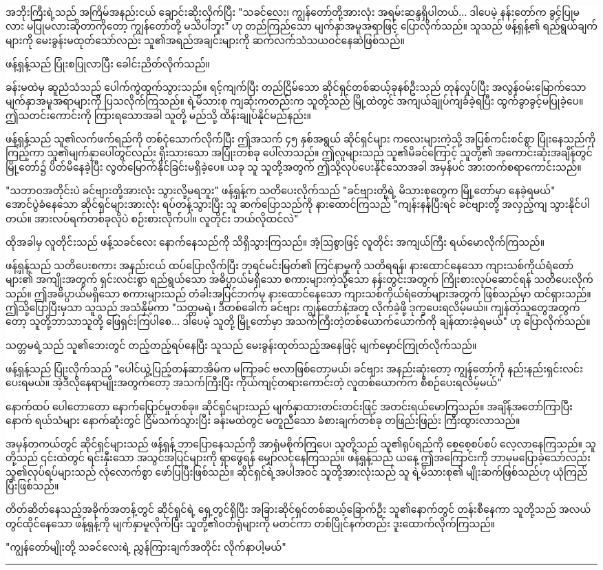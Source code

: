 အဘိုးကြီးရဲ့သည် အကြိမ်အနည်းငယ် ချောင်းဆိုးလိုက်ပြီး "သခင်လေး၊ ကျွန်တော်တို့အားလုံး အရမ်းဆန္ဒရှိပါတယ်… ဒါပေမဲ့ နန်းတော်က ခွင့်ပြုမလား မပြုမလားဆိုတာကိုတော့ ကျွန်တော်တို့ မသိပါဘူး" ဟု တည်ကြည်သော မျက်နှာအမူအရာဖြင့် ပြောလိုက်သည်။ သူသည် ဖန့်ရှန့်၏ ရည်ရွယ်ချက်များကို မေးခွန်းမထုတ်သော်လည်း သူ၏အရည်အချင်းများကို ဆက်လက်သံသယဝင်နေဆဲဖြစ်သည်။

ဖန့်ရှန့်သည် ပြုံးစပြုလာပြီး ခေါင်းညိတ်လိုက်သည်။

ခန်းမထဲမှ ဆူညံသံသည် ပေါက်ကွဲထွက်သွားသည်။ ရင့်ကျက်ပြီး တည်ငြိမ်သော ဆိုင်ရှင်တစ်ဆယ့်ခုနစ်ဦးသည် တုန်လှုပ်ပြီး အလွန်ဝမ်းမြောက်သော မျက်နှာအမူအရာများကို ပြသလိုက်ကြသည်။ ရဲ့မိသားစု ကျဆုံးကတည်းက သူတို့သည် မြို့ထဲတွင် အကျယ်ချုပ်ကျခံခဲ့ရပြီး ထွက်ခွာခွင့်မပြုခဲ့ပေ။ ဤသတင်းကောင်းကို ကြားရသောအခါ သူတို့ မည်သို့ ထိန်းချုပ်နိုင်မည်နည်း။

ဖန့်ရှန့်သည် သူ၏လက်ဖက်ရည်ကို တစ်ငုံသောက်လိုက်ပြီး ဤအသက် ၄၅ နှစ်အရွယ် ဆိုင်ရှင်များ ကလေးများကဲ့သို့ အပြစ်ကင်းစင်စွာ ပြုံးနေသည်ကို ကြည့်ကာ သူ၏မျက်နှာပေါ်တွင်လည်း ရိုးသားသော အပြုံးတစ်ခု ပေါ်လာသည်။ ဤလူများသည် သူ၏မိခင်ကြောင့် သူတို့၏ အကောင်းဆုံးအချိန်တွင် မြို့တော်၌ ပိတ်မိနေခဲ့ပြီး လွတ်မြောက်နိုင်ခြင်းမရှိခဲ့ပေ။ ယခု သူ သူတို့အတွက် ဤသို့လုပ်ပေးနိုင်သောအခါ အမှန်ပင် အားတက်စရာကောင်းသည်။

"သဘာဝအတိုင်းပဲ ခင်ဗျားတို့အားလုံး သွားလို့မရဘူး" ဖန့်ရှန့်က သတိပေးလိုက်သည် "ခင်ဗျားတို့ရဲ့ မိသားစုတွေက မြို့တော်မှာ နေခဲ့ရမယ်" အောင်ပွဲခံနေသော ဆိုင်ရှင်များအားလုံး ရပ်တန့်သွားပြီး သူ ဆက်ပြောသည်ကို နားထောင်ကြသည် "ကျန်းနန်ပြီးရင် ခင်ဗျားတို့ အလှည့်ကျ သွားနိုင်ပါတယ်။ အားလပ်ရက်တစ်ခုလိုပဲ စဉ်းစားလိုက်ပါ။ လူတိုင်း ဘယ်လိုထင်လဲ"

ထိုအခါမှ လူတိုင်းသည် ဖန့်သခင်လေး နောက်နေသည်ကို သိရှိသွားကြသည်။ အံ့ဩစွာဖြင့် လူတိုင်း အကျယ်ကြီး ရယ်မောလိုက်ကြသည်။

ဖန့်ရှန့်သည် သတိပေးစကား အနည်းငယ် ထပ်ပြောလိုက်ပြီး ဘုရင်မင်းမြတ်၏ ကြင်နာမှုကို သတိရရန်၊ နားထောင်နေသော ကျားသစ်ကိုယ်ရံတော်များ၏ အကျိုးအတွက် ရှင်းလင်းစွာ ရည်ရွယ်သော အဓိပ္ပာယ်မရှိသော စကားများကဲ့သို့သော နန်းတွင်းအတွက် ကြိုးစားလုပ်ဆောင်ရန် သတိပေးလိုက်သည်။ ဤအဓိပ္ပာယ်မရှိသော စကားများသည် တံခါးအပြင်ဘက်မှ နားထောင်နေသော ကျားသစ်ကိုယ်ရံတော်များအတွက် ဖြစ်သည်မှာ ထင်ရှားသည်။ ဤသို့ပြောပြီးမှသာ သူသည် အသံနှိမ့်ကာ "သတ္တမရဲ့၊ ဒီတစ်ခေါက် ခင်ဗျား ကျွန်တော်နဲ့အတူ လိုက်ခဲ့ဖို့ ဒုက္ခပေးရလိမ့်မယ်။ ကျန်တဲ့သူတွေအတွက်တော့ သူတို့ဘာသာသူတို့ ဖြေရှင်းကြပါစေ… ဒါပေမဲ့ သူတို့ မြို့တော်မှာ အသက်ကြီးတဲ့တစ်ယောက်ယောက်ကို ချန်ထားခဲ့ရမယ်" ဟု ပြောလိုက်သည်။

သတ္တမရဲ့သည် သူ၏ဘေးတွင် တည့်တည့်ရပ်နေပြီး သူသည် မေးခွန်းထုတ်သည့်အနေဖြင့် မျက်မှောင်ကြုတ်လိုက်သည်။

ဖန့်ရှန့်သည် ပြုံးလိုက်သည် "ပေါင်ယွဲ့ပြည့်တန်ဆာအိမ်က မကြာခင် ဗလာဖြစ်တော့မယ်၊ ခင်ဗျား အနည်းဆုံးတော့ ကျွန်တော့်ကို နည်းနည်းရှင်းလင်းပေးရမယ်။ အဲ့ဒီလိုနေရာမျိုးအတွက်တော့ အသက်ကြီးပြီး ကိုယ်ကျင့်တရားကောင်းတဲ့ လူတစ်ယောက်က စီစဉ်ပေးရလိမ့်မယ်"

နောက်ထပ် ပေါတောတော နောက်ပြောင်မှုတစ်ခု။ ဆိုင်ရှင်များသည် မျက်နှာထားတင်းတင်းဖြင့် အတင်းရယ်မောကြသည်။ အချိန်အတော်ကြာပြီးနောက် ရယ်သံများ နောက်ဆုံးတွင် ငြိမ်သက်သွားပြီး ခန်းမထဲတွင် မတူညီသော ခံစားချက်တစ်ခု တဖြည်းဖြည်း ကြီးထွားလာသည်။

အမှန်တကယ်တွင် ဆိုင်ရှင်များသည် ဖန့်ရှန့် ဘာပြောနေသည်ကို အာရုံမစိုက်ကြပေ၊ သူတို့သည် သူ၏ရုပ်ရည်ကို စေ့စေ့စပ်စပ် လေ့လာနေကြသည်။ သူတို့သည် ၎င်းထဲတွင် ရင်းနှီးသော အသွင်အပြင်များကို ရှာဖွေရန် မျှော်လင့်နေကြသည်။ ဖန့်ရှန့်သည် ယနေ့ ဤအကြောင်းကို ဘာမှမပြောခဲ့သော်လည်း သူ၏လုပ်ရပ်များသည် လုံလောက်စွာ ဖော်ပြပြီးဖြစ်သည်။ ဆိုင်ရှင်ရဲ့အပါအဝင် သူတို့အားလုံးသည် သူ ရဲ့မိသားစု၏ မျိုးဆက်ဖြစ်သည်ဟု ယုံကြည်ပြီးဖြစ်သည်။

တိတ်ဆိတ်နေသည့်အခိုက်အတန့်တွင် ဆိုင်ရှင်ရဲ့ ရှေ့တွင်ရှိပြီး အခြားဆိုင်ရှင်တစ်ဆယ့်ခြောက်ဦး သူ၏နောက်တွင် တန်းစီနေကာ သူတို့သည် အလယ်တွင်ထိုင်နေသော ဖန့်ရှန့်ကို မျက်နှာမူလိုက်ပြီး သူတို့၏ဝတ်ရုံများကို မတင်ကာ တစ်ပြိုင်နက်တည်း ဒူးထောက်လိုက်ကြသည်။

"ကျွန်တော်မျိုးတို့ သခင်လေးရဲ့ ညွှန်ကြားချက်အတိုင်း လိုက်နာပါ့မယ်"

---
